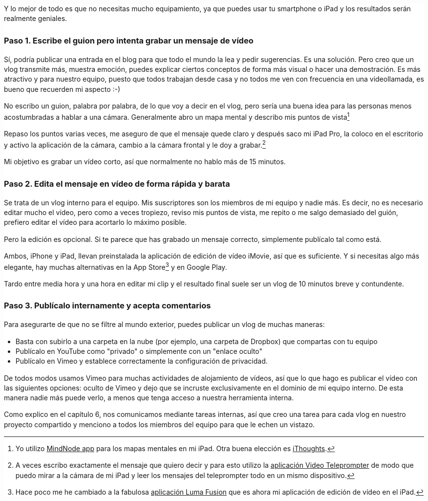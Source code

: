 Y lo mejor de todo es que no necesitas mucho equipamiento, ya que puedes usar tu smartphone o iPad y los resultados serán realmente geniales.

### Paso 1. Escribe el guion pero intenta grabar un mensaje de vídeo

Sí, podría publicar una entrada en el blog para que todo el mundo la lea y pedir sugerencias. Es una solución. Pero creo que un vlog transmite más, muestra emoción, puedes explicar ciertos conceptos de forma más visual o hacer una demostración. Es más atractivo y para nuestro equipo, puesto que todos trabajan desde casa y no todos me ven con frecuencia en una videollamada, es bueno que recuerden mi aspecto :-)

No escribo un guion, palabra por palabra, de lo que voy a decir en el vlog, pero sería una buena idea para las personas menos acostumbradas a hablar a una cámara. Generalmente abro un mapa mental y describo mis puntos de vista[^1]

Repaso los puntos varias veces, me aseguro de que el mensaje quede claro y después saco mi iPad Pro, la coloco en el escritorio y activo la aplicación de la cámara, cambio a la cámara frontal y le doy a grabar.[^2]

Mi objetivo es grabar un vídeo corto, así que normalmente no hablo más de 15 minutos.

### Paso 2. Edita el mensaje en vídeo de forma rápida y barata

Se trata de un vlog interno para el equipo. Mis suscriptores son los miembros de mi equipo y nadie más. Es decir, no es necesario editar mucho el vídeo, pero como a veces tropiezo, reviso mis puntos de vista, me repito o me salgo demasiado del guión, prefiero editar el vídeo para acortarlo lo máximo posible.

Pero la edición es opcional. Si te parece que has grabado un mensaje correcto, simplemente publícalo tal como está.

Ambos, iPhone y iPad, llevan preinstalada la aplicación de edición de vídeo iMovie, así que es suficiente. Y si necesitas algo más elegante, hay muchas alternativas en la App Store[^3] y en Google Play.

Tardo entre media hora y una hora en editar mi clip y el resultado final suele ser un vlog de 10 minutos breve y contundente.

### Paso 3. Publícalo internamente y acepta comentarios

Para asegurarte de que no se filtre al mundo exterior, puedes publicar un vlog de muchas maneras:

* Basta con subirlo a una carpeta en la nube (por ejemplo, una carpeta de Dropbox) que compartas con tu equipo
* Publícalo en YouTube como "privado" o simplemente con un "enlace oculto"
* Publícalo en Vimeo y establece correctamente la configuración de privacidad.

De todos modos usamos Vimeo para muchas actividades de alojamiento de vídeos, así que lo que hago es publicar el vídeo con las siguientes opciones: oculto de Vimeo y dejo que se incruste exclusivamente en el dominio de mi equipo interno. De esta manera nadie más puede verlo, a menos que tenga acceso a nuestra herramienta interna.

Como explico en el capítulo 6, nos comunicamos mediante tareas internas, así que creo una tarea para cada vlog en nuestro proyecto compartido y menciono a todos los miembros del equipo para que le echen un vistazo.


[^1]: Yo utilizo [MindNode app](https://mindnode.com) para los mapas mentales en mi iPad. Otra buena elección es [iThoughts](https://www.toketaware.com/ithoughts-ios).
[^2]: A veces escribo exactamente el mensaje que quiero decir y para esto utilizo la [aplicación Video Teleprompter](https://videoteleprompter.com) de modo que puedo mirar a la cámara de mi iPad y leer los mensajes del teleprompter todo en un mismo dispositivo.
[^3]: Hace poco me he cambiado a la fabulosa [aplicación Luma Fusion](https://luma-touch.com/lumafusion-for-ios-2/) que es ahora mi aplicación de edición de vídeo en el iPad.